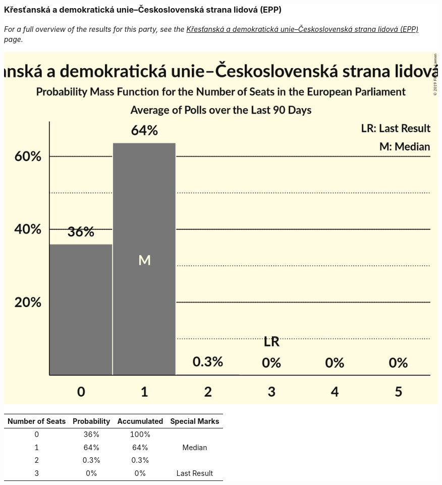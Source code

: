 ### Křesťanská a demokratická unie–Československá strana lidová (EPP)

*For a full overview of the results for this party, see the [Křesťanská a demokratická unie–Československá strana lidová (EPP)](party-křesťanskáademokratickáunie–československástranalidováepp.html) page.*

![Graph with seats probability mass function not yet produced](average-2019-04-23-seats-pmf-křesťanskáademokratickáunie–československástranalidováepp.png "Seats Probability Mass Function")

| Number of Seats | Probability | Accumulated | Special Marks |
|:---------------:|:-----------:|:-----------:|:-------------:|
| 0 | 36% | 100% |  |
| 1 | 64% | 64% | Median |
| 2 | 0.3% | 0.3% |  |
| 3 | 0% | 0% | Last Result |
